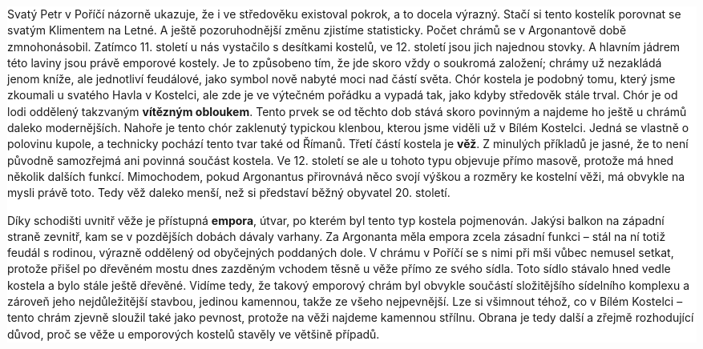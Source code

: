 Svatý Petr v Poříčí názorně ukazuje, že i ve
středověku existoval pokrok, a to docela výrazný.
Stačí si tento kostelík porovnat se svatým
Klimentem na Letné. A ještě pozoruhodnější
změnu zjistíme statisticky. Počet chrámů se
v Argonantově době zmnohonásobil. Zatímco
11. století u nás vystačilo s desítkami kostelů, ve
12. století jsou jich najednou stovky. A hlavním
jádrem této laviny jsou právě emporové kostely.
Je to způsobeno tím, že jde skoro vždy o soukromá
založení; chrámy už nezakládá jenom kníže,
ale jednotliví feudálové, jako symbol nově nabyté
moci nad částí světa.
Chór kostela je podobný tomu, který jsme
zkoumali u svatého Havla v Kostelci, ale zde je
ve výtečném pořádku a vypadá tak, jako kdyby
středověk stále trval. Chór je od lodi oddělený
takzvaným **vítězným obloukem**. Tento prvek
se od těchto dob stává skoro povinným a najdeme
ho ještě u chrámů daleko modernějších. Nahoře
je tento chór zaklenutý typickou klenbou,
kterou jsme viděli už v Bílém Kostelci. Jedná se
vlastně o polovinu kupole, a technicky pochází
tento tvar také od Římanů.
Třetí částí kostela je **věž**. Z minulých příkladů
je jasné, že to není původně samozřejmá
ani povinná součást kostela. Ve 12. století se ale
u tohoto typu objevuje přímo masově, protože
má hned několik dalších funkcí. Mimochodem,
pokud Argonantus přirovnává něco svojí výškou
a rozměry ke kostelní věži, má obvykle na mysli
právě toto. Tedy věž daleko menší, než si představí
běžný obyvatel 20. století.

Díky schodišti uvnitř věže je přístupná
**empora**, útvar, po kterém byl tento typ kostela
pojmenován. Jakýsi balkon na západní straně
zevnitř, kam se v pozdějších dobách dávaly varhany. Za Argonanta měla empora zcela zásadní
funkci – stál na ní totiž feudál s rodinou, výrazně
oddělený od obyčejných poddaných dole.
V chrámu v Poříčí se s nimi při mši vůbec nemusel
setkat, protože přišel po dřevěném mostu
dnes zazděným vchodem těsně u věže přímo ze
svého sídla. Toto sídlo stávalo hned vedle kostela
a bylo stále ještě dřevěné. Vidíme tedy, že
takový emporový chrám byl obvykle součástí
složitějšího sídelního komplexu a zároveň jeho
nejdůležitější stavbou, jedinou kamennou, takže
ze všeho nejpevnější. Lze si všimnout téhož,
co v Bílém Kostelci – tento chrám zjevně sloužil
také jako pevnost, protože na věži najdeme
kamennou střílnu. Obrana je tedy další a zřejmě
rozhodující důvod, proč se věže u emporových
kostelů stavěly ve většině případů.
